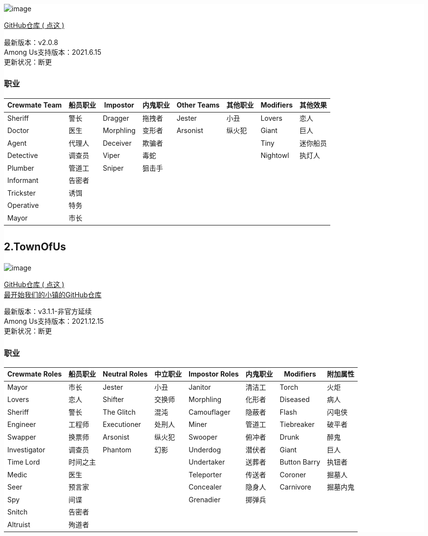 ![image](./Image/TOI-Animated.gif)  

[ GitHub仓库 ( 点这 ) ](https://github.com/Town-of-Impostors/TownOfImpostors)  

最新版本：v2.0.8  
Among Us支持版本：2021.6.15  
更新状况：断更  

### 职业

| Crewmate Team | 船员职业 | Impostor  | 内鬼职业 | Other Teams | 其他职业 | Modifiers | 其他效果 |
| ------------- | -------- | --------- | -------- | ----------- | -------- | --------- | -------- |
| Sheriff       | 警长     | Dragger   | 拖拽者   | Jester      | 小丑     | Lovers    | 恋人     |
| Doctor        | 医生     | Morphling | 变形者   | Arsonist    | 纵火犯   | Giant     | 巨人     |
| Agent         | 代理人   | Deceiver  | 欺骗者   |             |          | Tiny      | 迷你船员 |
| Detective     | 调查员   | Viper     | 毒蛇     |             |          | Nightowl  | 执灯人   |
| Plumber       | 管道工   | Sniper    | 狙击手   |             |          |           |          |
| Informant     | 告密者   |           |          |             |          |           |          |
| Trickster     | 诱饵     |           |          |             |          |           |          |
| Operative     | 特务     |           |          |             |          |           |          |
| Mayor         | 市长     |           |          |             |          |           |          |

## 2.TownOfUs

![image](./Image/TOU-logo.png)  

[ GitHub仓库 ( 点这 ) ](https://github.com/Anusien/Town-Of-Us)  
[最开始我们的小镇的GitHub仓库](https://github.com/slushiegoose/Town-Of-Us)  

最新版本：v3.1.1-非官方延续  
Among Us支持版本：2021.12.15  
更新状况：断更  

### 职业

| Crewmate Roles | 船员职业 | Neutral Roles | 中立职业 | Impostor Roles | 内鬼职业 | Modifiers    | 附加属性 |
| -------------- | -------- | ------------- | -------- | -------------- | -------- | ------------ | -------- |
| Mayor          | 市长     | Jester        | 小丑     | Janitor        | 清洁工   | Torch        | 火炬     |
| Lovers         | 恋人     | Shifter       | 交换师   | Morphling      | 化形者   | Diseased     | 病人     |
| Sheriff        | 警长     | The Glitch    | 混沌     | Camouflager    | 隐蔽者   | Flash        | 闪电侠   |
| Engineer       | 工程师   | Executioner   | 处刑人   | Miner          | 管道工   | Tiebreaker   | 破平者   |
| Swapper        | 换票师   | Arsonist      | 纵火犯   | Swooper        | 俯冲者   | Drunk        | 醉鬼     |
| Investigator   | 调查员   | Phantom       | 幻影     | Underdog       | 潜伏者   | Giant        | 巨人     |
| Time Lord      | 时间之主 |               |          | Undertaker     | 送葬者   | Button Barry | 执钮者   |
| Medic          | 医生     |               |          | Teleporter     | 传送者   | Coroner      | 掘墓人   |
| Seer           | 预言家   |               |          | Concealer      | 隐身人   | Carnivore    | 掘墓内鬼 |
| Spy            | 间谍     |               |          | Grenadier      | 掷弹兵   |              |          |
| Snitch         | 告密者   |               |          |                |          |              |          |
| Altruist       | 殉道者   |               |          |                |          |              |          |